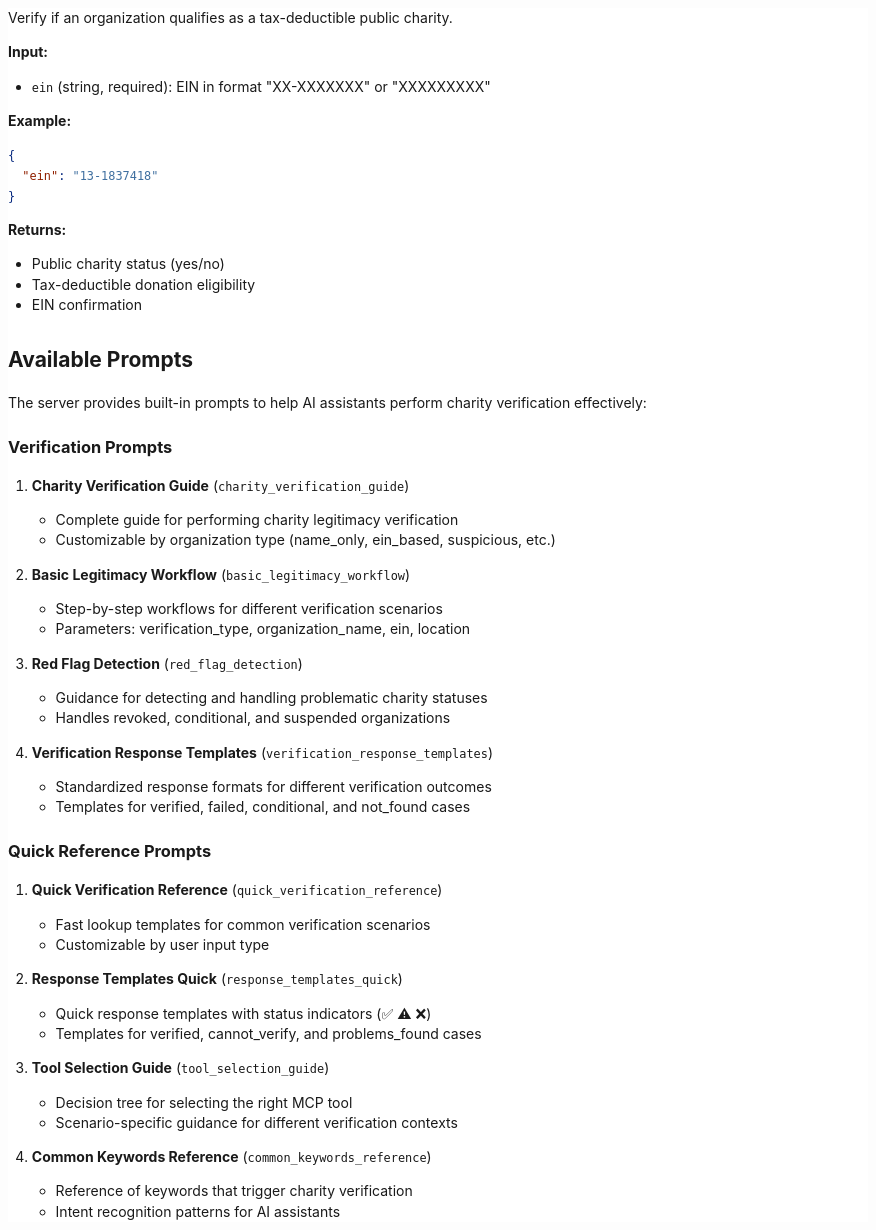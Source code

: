 Verify if an organization qualifies as a tax-deductible public charity.

**Input:**
- `ein` (string, required): EIN in format "XX-XXXXXXX" or "XXXXXXXXX"

**Example:**
```json
{
  "ein": "13-1837418"
}
```

**Returns:**
- Public charity status (yes/no)
- Tax-deductible donation eligibility
- EIN confirmation

## Available Prompts

The server provides built-in prompts to help AI assistants perform charity verification effectively:

### Verification Prompts

1. **Charity Verification Guide** (`charity_verification_guide`)
   - Complete guide for performing charity legitimacy verification
   - Customizable by organization type (name_only, ein_based, suspicious, etc.)

2. **Basic Legitimacy Workflow** (`basic_legitimacy_workflow`)
   - Step-by-step workflows for different verification scenarios
   - Parameters: verification_type, organization_name, ein, location

3. **Red Flag Detection** (`red_flag_detection`)
   - Guidance for detecting and handling problematic charity statuses
   - Handles revoked, conditional, and suspended organizations

4. **Verification Response Templates** (`verification_response_templates`)
   - Standardized response formats for different verification outcomes
   - Templates for verified, failed, conditional, and not_found cases

### Quick Reference Prompts

1. **Quick Verification Reference** (`quick_verification_reference`)
   - Fast lookup templates for common verification scenarios
   - Customizable by user input type

2. **Response Templates Quick** (`response_templates_quick`)
   - Quick response templates with status indicators (✅ ⚠️ ❌)
   - Templates for verified, cannot_verify, and problems_found cases

3. **Tool Selection Guide** (`tool_selection_guide`)
   - Decision tree for selecting the right MCP tool
   - Scenario-specific guidance for different verification contexts

4. **Common Keywords Reference** (`common_keywords_reference`)
   - Reference of keywords that trigger charity verification
   - Intent recognition patterns for AI assistants
